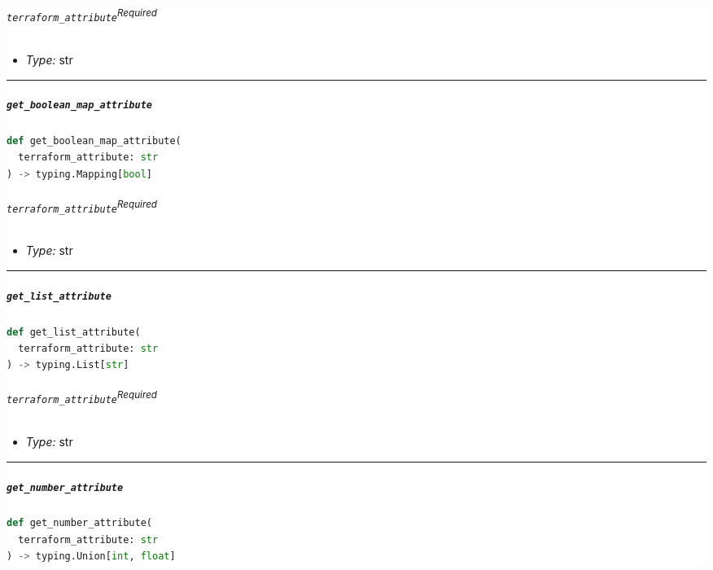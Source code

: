 ###### `terraform_attribute`<sup>Required</sup> <a name="terraform_attribute" id="@cdktf/provider-vault.oktaAuthBackendUser.OktaAuthBackendUserA.getBooleanAttribute.parameter.terraformAttribute"></a>

- *Type:* str

---

##### `get_boolean_map_attribute` <a name="get_boolean_map_attribute" id="@cdktf/provider-vault.oktaAuthBackendUser.OktaAuthBackendUserA.getBooleanMapAttribute"></a>

```python
def get_boolean_map_attribute(
  terraform_attribute: str
) -> typing.Mapping[bool]
```

###### `terraform_attribute`<sup>Required</sup> <a name="terraform_attribute" id="@cdktf/provider-vault.oktaAuthBackendUser.OktaAuthBackendUserA.getBooleanMapAttribute.parameter.terraformAttribute"></a>

- *Type:* str

---

##### `get_list_attribute` <a name="get_list_attribute" id="@cdktf/provider-vault.oktaAuthBackendUser.OktaAuthBackendUserA.getListAttribute"></a>

```python
def get_list_attribute(
  terraform_attribute: str
) -> typing.List[str]
```

###### `terraform_attribute`<sup>Required</sup> <a name="terraform_attribute" id="@cdktf/provider-vault.oktaAuthBackendUser.OktaAuthBackendUserA.getListAttribute.parameter.terraformAttribute"></a>

- *Type:* str

---

##### `get_number_attribute` <a name="get_number_attribute" id="@cdktf/provider-vault.oktaAuthBackendUser.OktaAuthBackendUserA.getNumberAttribute"></a>

```python
def get_number_attribute(
  terraform_attribute: str
) -> typing.Union[int, float]
```
